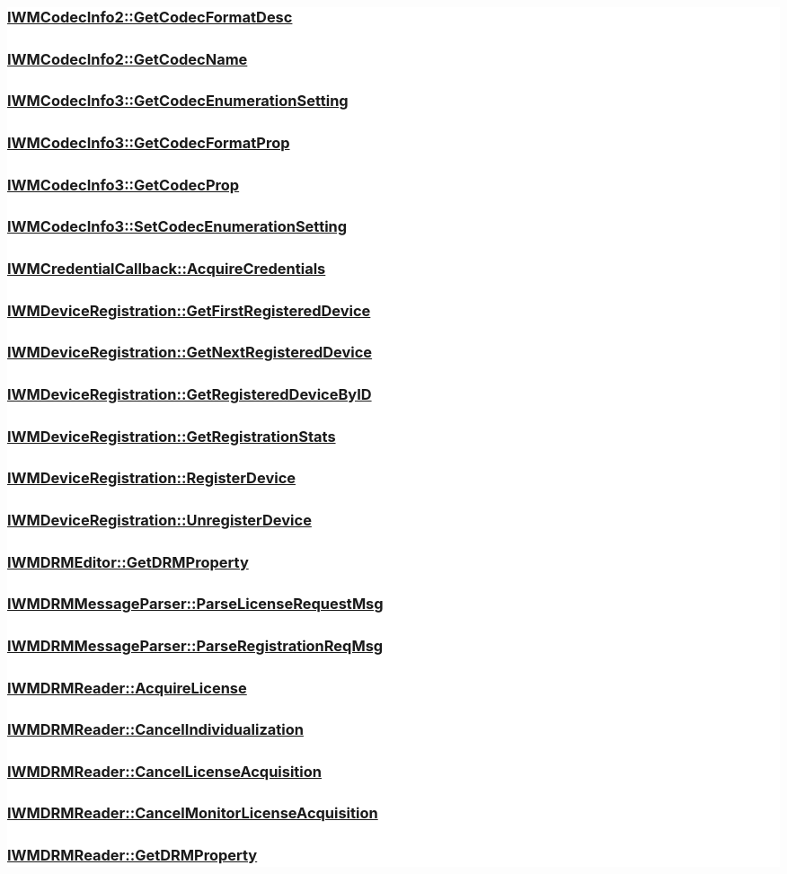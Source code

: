 ### [IWMCodecInfo2::GetCodecFormatDesc](../wmsdkidl/nf-wmsdkidl-iwmcodecinfo2-getcodecformatdesc.md)
### [IWMCodecInfo2::GetCodecName](../wmsdkidl/nf-wmsdkidl-iwmcodecinfo2-getcodecname.md)
### [IWMCodecInfo3::GetCodecEnumerationSetting](../wmsdkidl/nf-wmsdkidl-iwmcodecinfo3-getcodecenumerationsetting.md)
### [IWMCodecInfo3::GetCodecFormatProp](../wmsdkidl/nf-wmsdkidl-iwmcodecinfo3-getcodecformatprop.md)
### [IWMCodecInfo3::GetCodecProp](../wmsdkidl/nf-wmsdkidl-iwmcodecinfo3-getcodecprop.md)
### [IWMCodecInfo3::SetCodecEnumerationSetting](../wmsdkidl/nf-wmsdkidl-iwmcodecinfo3-setcodecenumerationsetting.md)
### [IWMCredentialCallback::AcquireCredentials](../wmsdkidl/nf-wmsdkidl-iwmcredentialcallback-acquirecredentials.md)
### [IWMDeviceRegistration::GetFirstRegisteredDevice](../wmsdkidl/nf-wmsdkidl-iwmdeviceregistration-getfirstregistereddevice.md)
### [IWMDeviceRegistration::GetNextRegisteredDevice](../wmsdkidl/nf-wmsdkidl-iwmdeviceregistration-getnextregistereddevice.md)
### [IWMDeviceRegistration::GetRegisteredDeviceByID](../wmsdkidl/nf-wmsdkidl-iwmdeviceregistration-getregistereddevicebyid.md)
### [IWMDeviceRegistration::GetRegistrationStats](../wmsdkidl/nf-wmsdkidl-iwmdeviceregistration-getregistrationstats.md)
### [IWMDeviceRegistration::RegisterDevice](../wmsdkidl/nf-wmsdkidl-iwmdeviceregistration-registerdevice.md)
### [IWMDeviceRegistration::UnregisterDevice](../wmsdkidl/nf-wmsdkidl-iwmdeviceregistration-unregisterdevice.md)
### [IWMDRMEditor::GetDRMProperty](../wmsdkidl/nf-wmsdkidl-iwmdrmeditor-getdrmproperty.md)
### [IWMDRMMessageParser::ParseLicenseRequestMsg](../wmsdkidl/nf-wmsdkidl-iwmdrmmessageparser-parselicenserequestmsg.md)
### [IWMDRMMessageParser::ParseRegistrationReqMsg](../wmsdkidl/nf-wmsdkidl-iwmdrmmessageparser-parseregistrationreqmsg.md)
### [IWMDRMReader::AcquireLicense](../wmsdkidl/nf-wmsdkidl-iwmdrmreader-acquirelicense.md)
### [IWMDRMReader::CancelIndividualization](../wmsdkidl/nf-wmsdkidl-iwmdrmreader-cancelindividualization.md)
### [IWMDRMReader::CancelLicenseAcquisition](../wmsdkidl/nf-wmsdkidl-iwmdrmreader-cancellicenseacquisition.md)
### [IWMDRMReader::CancelMonitorLicenseAcquisition](../wmsdkidl/nf-wmsdkidl-iwmdrmreader-cancelmonitorlicenseacquisition.md)
### [IWMDRMReader::GetDRMProperty](../wmsdkidl/nf-wmsdkidl-iwmdrmreader-getdrmproperty.md)